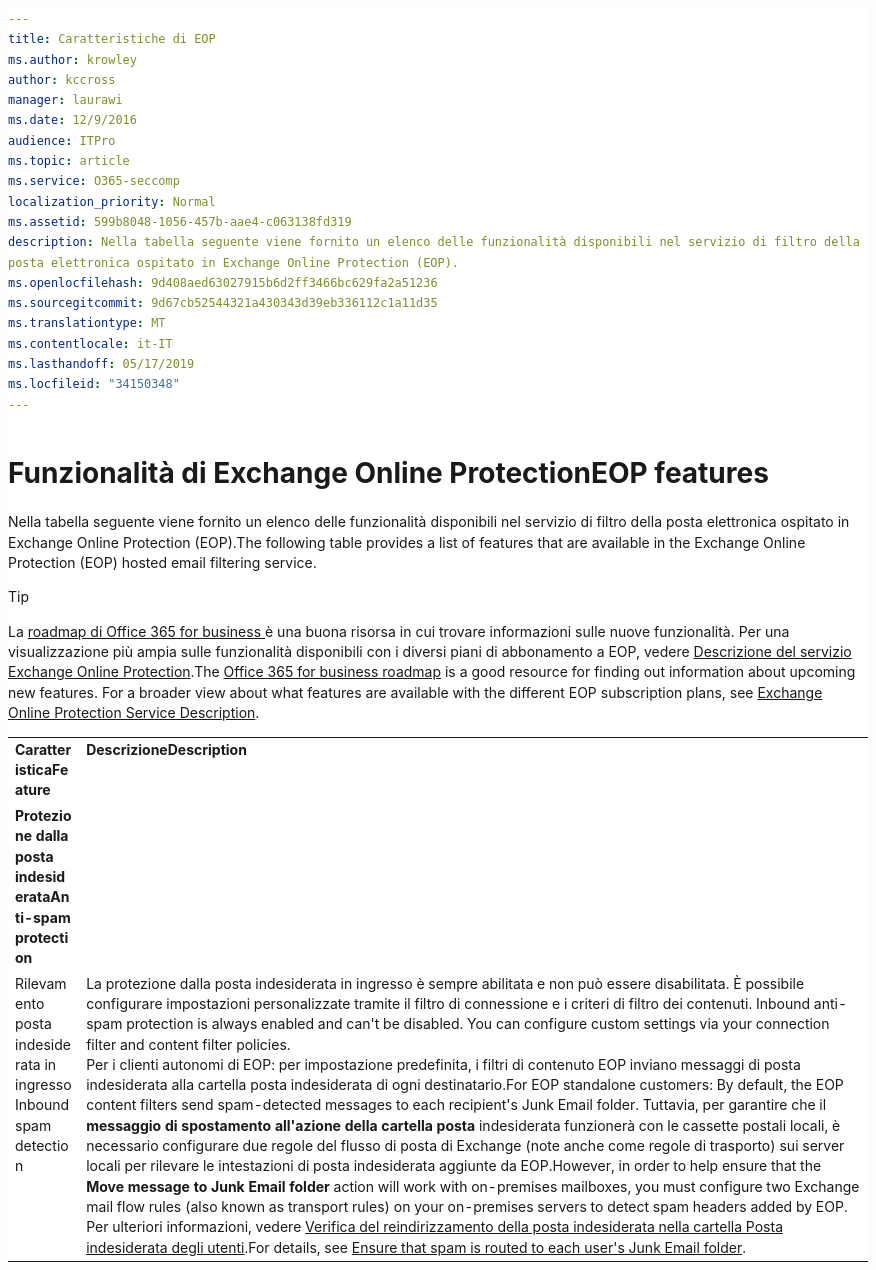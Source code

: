 ```yaml
---
title: Caratteristiche di EOP
ms.author: krowley
author: kccross
manager: laurawi
ms.date: 12/9/2016
audience: ITPro
ms.topic: article
ms.service: O365-seccomp
localization_priority: Normal
ms.assetid: 599b8048-1056-457b-aae4-c063138fd319
description: Nella tabella seguente viene fornito un elenco delle funzionalità disponibili nel servizio di filtro della posta elettronica ospitato in Exchange Online Protection (EOP).
ms.openlocfilehash: 9d408aed63027915b6d2ff3466bc629fa2a51236
ms.sourcegitcommit: 9d67cb52544321a430343d39eb336112c1a11d35
ms.translationtype: MT
ms.contentlocale: it-IT
ms.lasthandoff: 05/17/2019
ms.locfileid: "34150348"
---
```

# <a name="eop-features"></a><span data-ttu-id="5f2c9-103">Funzionalità di Exchange Online Protection</span><span class="sxs-lookup"><span data-stu-id="5f2c9-103">EOP features</span></span>

<span data-ttu-id="5f2c9-104">Nella tabella seguente viene fornito un elenco delle funzionalità disponibili nel servizio di filtro della posta elettronica ospitato in Exchange Online Protection (EOP).</span><span class="sxs-lookup"><span data-stu-id="5f2c9-104">The following table provides a list of features that are available in the Exchange Online Protection (EOP) hosted email filtering service.</span></span> 
  
> [!TIP]
> <span data-ttu-id="5f2c9-p101">La [roadmap di Office 365 for business ](https://office.microsoft.com/en-us/products/office-365-roadmap-FX104343353.aspx) è una buona risorsa in cui trovare informazioni sulle nuove funzionalità. Per una visualizzazione più ampia sulle funzionalità disponibili con i diversi piani di abbonamento a EOP, vedere [Descrizione del servizio Exchange Online Protection](https://go.microsoft.com/fwlink/p/?LinkId=320619).</span><span class="sxs-lookup"><span data-stu-id="5f2c9-p101">The [Office 365 for business roadmap](https://office.microsoft.com/en-us/products/office-365-roadmap-FX104343353.aspx) is a good resource for finding out information about upcoming new features. For a broader view about what features are available with the different EOP subscription plans, see [Exchange Online Protection Service Description](https://go.microsoft.com/fwlink/p/?LinkId=320619).</span></span> 
  
|||
|:-----|:-----|
|<span data-ttu-id="5f2c9-107">**Caratteristica**</span><span class="sxs-lookup"><span data-stu-id="5f2c9-107">**Feature**</span></span>|<span data-ttu-id="5f2c9-108">**Descrizione**</span><span class="sxs-lookup"><span data-stu-id="5f2c9-108">**Description**</span></span>|
|<span data-ttu-id="5f2c9-109">**Protezione dalla posta indesiderata**</span><span class="sxs-lookup"><span data-stu-id="5f2c9-109">**Anti-spam protection**</span></span>||
|<span data-ttu-id="5f2c9-110">Rilevamento posta indesiderata in ingresso</span><span class="sxs-lookup"><span data-stu-id="5f2c9-110">Inbound spam detection</span></span>|<span data-ttu-id="5f2c9-p102">La protezione dalla posta indesiderata in ingresso è sempre abilitata e non può essere disabilitata. È possibile configurare impostazioni personalizzate tramite il filtro di connessione e i criteri di filtro dei contenuti.  </span><span class="sxs-lookup"><span data-stu-id="5f2c9-p102">Inbound anti-spam protection is always enabled and can't be disabled. You can configure custom settings via your connection filter and content filter policies.  </span></span><br/> <span data-ttu-id="5f2c9-113">Per i clienti autonomi di EOP: per impostazione predefinita, i filtri di contenuto EOP inviano messaggi di posta indesiderata alla cartella posta indesiderata di ogni destinatario.</span><span class="sxs-lookup"><span data-stu-id="5f2c9-113">For EOP standalone customers: By default, the EOP content filters send spam-detected messages to each recipient's Junk Email folder.</span></span> <span data-ttu-id="5f2c9-114">Tuttavia, per garantire che il **messaggio di spostamento all'azione della cartella posta** indesiderata funzionerà con le cassette postali locali, è necessario configurare due regole del flusso di posta di Exchange (note anche come regole di trasporto) sui server locali per rilevare le intestazioni di posta indesiderata aggiunte da EOP.</span><span class="sxs-lookup"><span data-stu-id="5f2c9-114">However, in order to help ensure that the **Move message to Junk Email folder** action will work with on-premises mailboxes, you must configure two Exchange mail flow rules (also known as transport rules) on your on-premises servers to detect spam headers added by EOP.</span></span> <span data-ttu-id="5f2c9-115">Per ulteriori informazioni, vedere [Verifica del reindirizzamento della posta indesiderata nella cartella Posta indesiderata degli utenti](../ensure-that-spam-is-routed-to-each-user-s-junk-email-folder.md).</span><span class="sxs-lookup"><span data-stu-id="5f2c9-115">For details, see [Ensure that spam is routed to each user's Junk Email folder](../ensure-that-spam-is-routed-to-each-user-s-junk-email-folder.md).</span></span>|